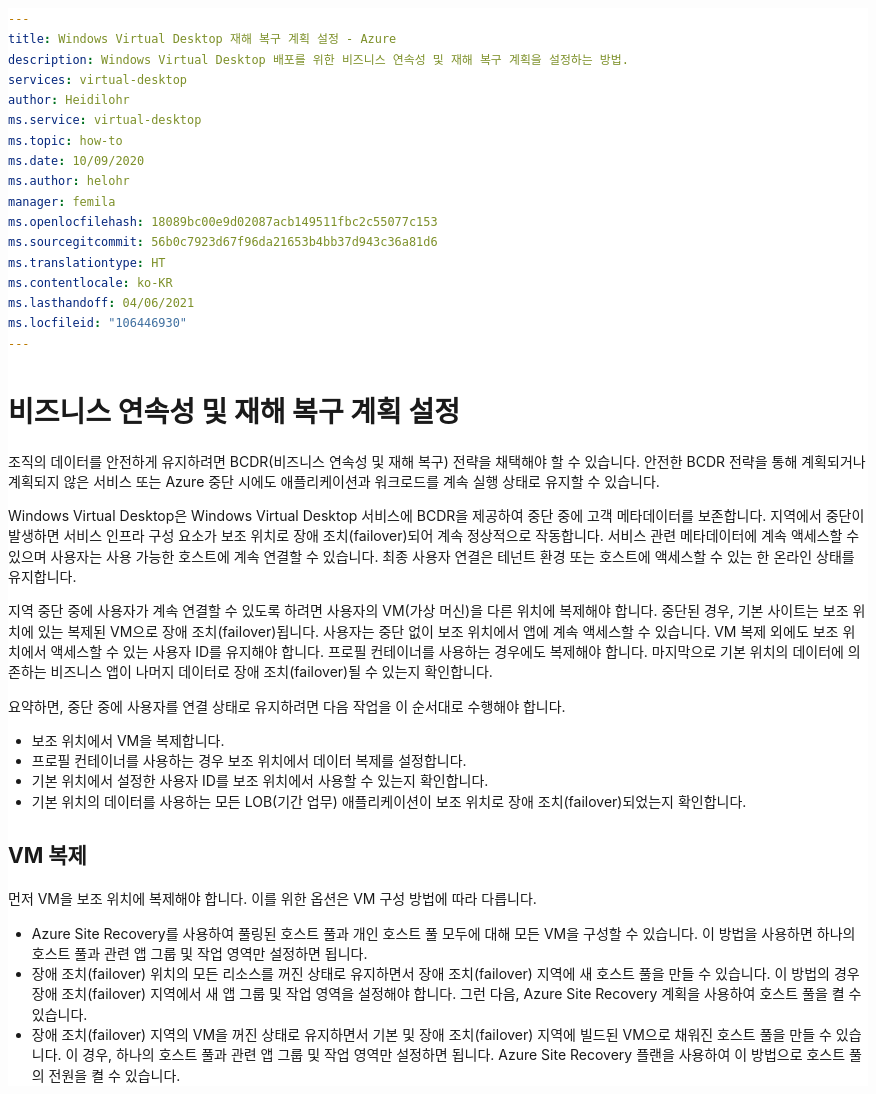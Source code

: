 ```yaml
---
title: Windows Virtual Desktop 재해 복구 계획 설정 - Azure
description: Windows Virtual Desktop 배포를 위한 비즈니스 연속성 및 재해 복구 계획을 설정하는 방법.
services: virtual-desktop
author: Heidilohr
ms.service: virtual-desktop
ms.topic: how-to
ms.date: 10/09/2020
ms.author: helohr
manager: femila
ms.openlocfilehash: 18089bc00e9d02087acb149511fbc2c55077c153
ms.sourcegitcommit: 56b0c7923d67f96da21653b4bb37d943c36a81d6
ms.translationtype: HT
ms.contentlocale: ko-KR
ms.lasthandoff: 04/06/2021
ms.locfileid: "106446930"
---
```

# <a name="set-up-a-business-continuity-and-disaster-recovery-plan"></a>비즈니스 연속성 및 재해 복구 계획 설정

조직의 데이터를 안전하게 유지하려면 BCDR(비즈니스 연속성 및 재해 복구) 전략을 채택해야 할 수 있습니다. 안전한 BCDR 전략을 통해 계획되거나 계획되지 않은 서비스 또는 Azure 중단 시에도 애플리케이션과 워크로드를 계속 실행 상태로 유지할 수 있습니다.

Windows Virtual Desktop은 Windows Virtual Desktop 서비스에 BCDR을 제공하여 중단 중에 고객 메타데이터를 보존합니다. 지역에서 중단이 발생하면 서비스 인프라 구성 요소가 보조 위치로 장애 조치(failover)되어 계속 정상적으로 작동합니다. 서비스 관련 메타데이터에 계속 액세스할 수 있으며 사용자는 사용 가능한 호스트에 계속 연결할 수 있습니다. 최종 사용자 연결은 테넌트 환경 또는 호스트에 액세스할 수 있는 한 온라인 상태를 유지합니다.

지역 중단 중에 사용자가 계속 연결할 수 있도록 하려면 사용자의 VM(가상 머신)을 다른 위치에 복제해야 합니다. 중단된 경우, 기본 사이트는 보조 위치에 있는 복제된 VM으로 장애 조치(failover)됩니다. 사용자는 중단 없이 보조 위치에서 앱에 계속 액세스할 수 있습니다. VM 복제 외에도 보조 위치에서 액세스할 수 있는 사용자 ID를 유지해야 합니다. 프로필 컨테이너를 사용하는 경우에도 복제해야 합니다. 마지막으로 기본 위치의 데이터에 의존하는 비즈니스 앱이 나머지 데이터로 장애 조치(failover)될 수 있는지 확인합니다.

요약하면, 중단 중에 사용자를 연결 상태로 유지하려면 다음 작업을 이 순서대로 수행해야 합니다.

- 보조 위치에서 VM을 복제합니다.
- 프로필 컨테이너를 사용하는 경우 보조 위치에서 데이터 복제를 설정합니다.
- 기본 위치에서 설정한 사용자 ID를 보조 위치에서 사용할 수 있는지 확인합니다.
- 기본 위치의 데이터를 사용하는 모든 LOB(기간 업무) 애플리케이션이 보조 위치로 장애 조치(failover)되었는지 확인합니다.

## <a name="vm-replication"></a>VM 복제

먼저 VM을 보조 위치에 복제해야 합니다. 이를 위한 옵션은 VM 구성 방법에 따라 다릅니다.

- Azure Site Recovery를 사용하여 풀링된 호스트 풀과 개인 호스트 풀 모두에 대해 모든 VM을 구성할 수 있습니다. 이 방법을 사용하면 하나의 호스트 풀과 관련 앱 그룹 및 작업 영역만 설정하면 됩니다.
- 장애 조치(failover) 위치의 모든 리소스를 꺼진 상태로 유지하면서 장애 조치(failover) 지역에 새 호스트 풀을 만들 수 있습니다. 이 방법의 경우 장애 조치(failover) 지역에서 새 앱 그룹 및 작업 영역을 설정해야 합니다. 그런 다음, Azure Site Recovery 계획을 사용하여 호스트 풀을 켤 수 있습니다.
- 장애 조치(failover) 지역의 VM을 꺼진 상태로 유지하면서 기본 및 장애 조치(failover) 지역에 빌드된 VM으로 채워진 호스트 풀을 만들 수 있습니다. 이 경우, 하나의 호스트 풀과 관련 앱 그룹 및 작업 영역만 설정하면 됩니다. Azure Site Recovery 플랜을 사용하여 이 방법으로 호스트 풀의 전원을 켤 수 있습니다.
